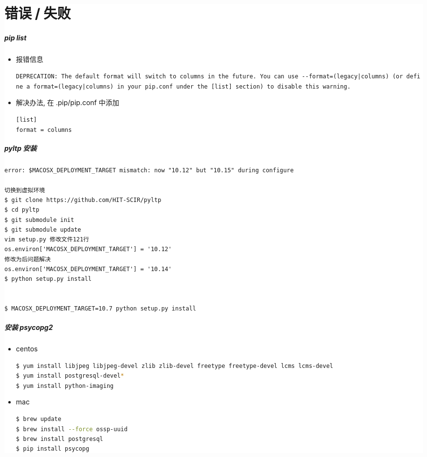 # 错误 / 失败

##### pip list

- 报错信息

  ```
  DEPRECATION: The default format will switch to columns in the future. You can use --format=(legacy|columns) (or define a format=(legacy|columns) in your pip.conf under the [list] section) to disable this warning.
  ```

- 解决办法, 在 .pip/pip.conf 中添加

  ```
  [list]
  format = columns
  ```

##### pyltp 安装

```
error: $MACOSX_DEPLOYMENT_TARGET mismatch: now "10.12" but "10.15" during configure

切换到虚拟环境
$ git clone https://github.com/HIT-SCIR/pyltp
$ cd pyltp
$ git submodule init
$ git submodule update
vim setup.py 修改文件121行
os.environ['MACOSX_DEPLOYMENT_TARGET'] = '10.12'
修改为后问题解决
os.environ['MACOSX_DEPLOYMENT_TARGET'] = '10.14' 
$ python setup.py install


$ MACOSX_DEPLOYMENT_TARGET=10.7 python setup.py install
```

##### 安装 psycopg2

- centos

  ```bash
  $ yum install libjpeg libjpeg-devel zlib zlib-devel freetype freetype-devel lcms lcms-devel
  $ yum install postgresql-devel*
  $ yum install python-imaging
  ```

- mac

  ```bash
  $ brew update
  $ brew install --force ossp-uuid
  $ brew install postgresql
  $ pip install psycopg
  ```



